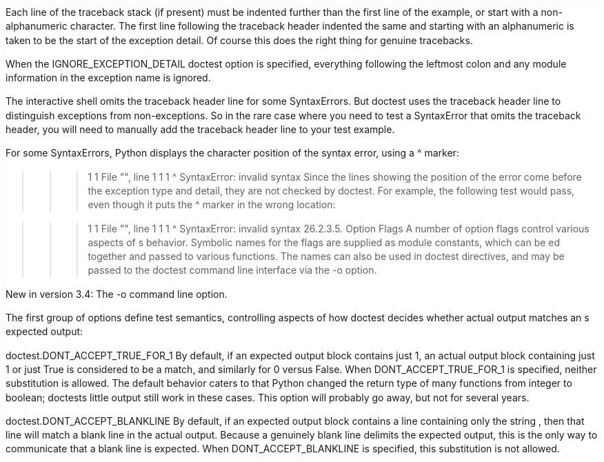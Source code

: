Each line of the traceback stack (if present) must be indented further than the first line of the example, or start with a non-alphanumeric character. The first line following the traceback header indented the same and starting with an alphanumeric is taken to be the start of the exception detail. Of course this does the right thing for genuine tracebacks.

When the IGNORE_EXCEPTION_DETAIL doctest option is specified, everything following the leftmost colon and any module information in the exception name is ignored.

The interactive shell omits the traceback header line for some SyntaxErrors. But doctest uses the traceback header line to distinguish exceptions from non-exceptions. So in the rare case where you need to test a SyntaxError that omits the traceback header, you will need to manually add the traceback header line to your test example.

For some SyntaxErrors, Python displays the character position of the syntax error, using a ^ marker:

>>>
>>> 1 1
  File "<stdin>", line 1
    1 1
      ^
SyntaxError: invalid syntax
Since the lines showing the position of the error come before the exception type and detail, they are not checked by doctest. For example, the following test would pass, even though it puts the ^ marker in the wrong location:

>>>
>>> 1 1
  File "<stdin>", line 1
    1 1
    ^
SyntaxError: invalid syntax
26.2.3.5. Option Flags
A number of option flags control various aspects of s behavior. Symbolic names for the flags are supplied as module constants, which can be ed together and passed to various functions. The names can also be used in doctest directives, and may be passed to the doctest command line interface via the -o option.

New in version 3.4: The -o command line option.

The first group of options define test semantics, controlling aspects of how doctest decides whether actual output matches an s expected output:

doctest.DONT_ACCEPT_TRUE_FOR_1
By default, if an expected output block contains just 1, an actual output block containing just 1 or just True is considered to be a match, and similarly for 0 versus False. When DONT_ACCEPT_TRUE_FOR_1 is specified, neither substitution is allowed. The default behavior caters to that Python changed the return type of many functions from integer to boolean; doctests little  output still work in these cases. This option will probably go away, but not for several years.

doctest.DONT_ACCEPT_BLANKLINE
By default, if an expected output block contains a line containing only the string <BLANKLINE>, then that line will match a blank line in the actual output. Because a genuinely blank line delimits the expected output, this is the only way to communicate that a blank line is expected. When DONT_ACCEPT_BLANKLINE is specified, this substitution is not allowed.
